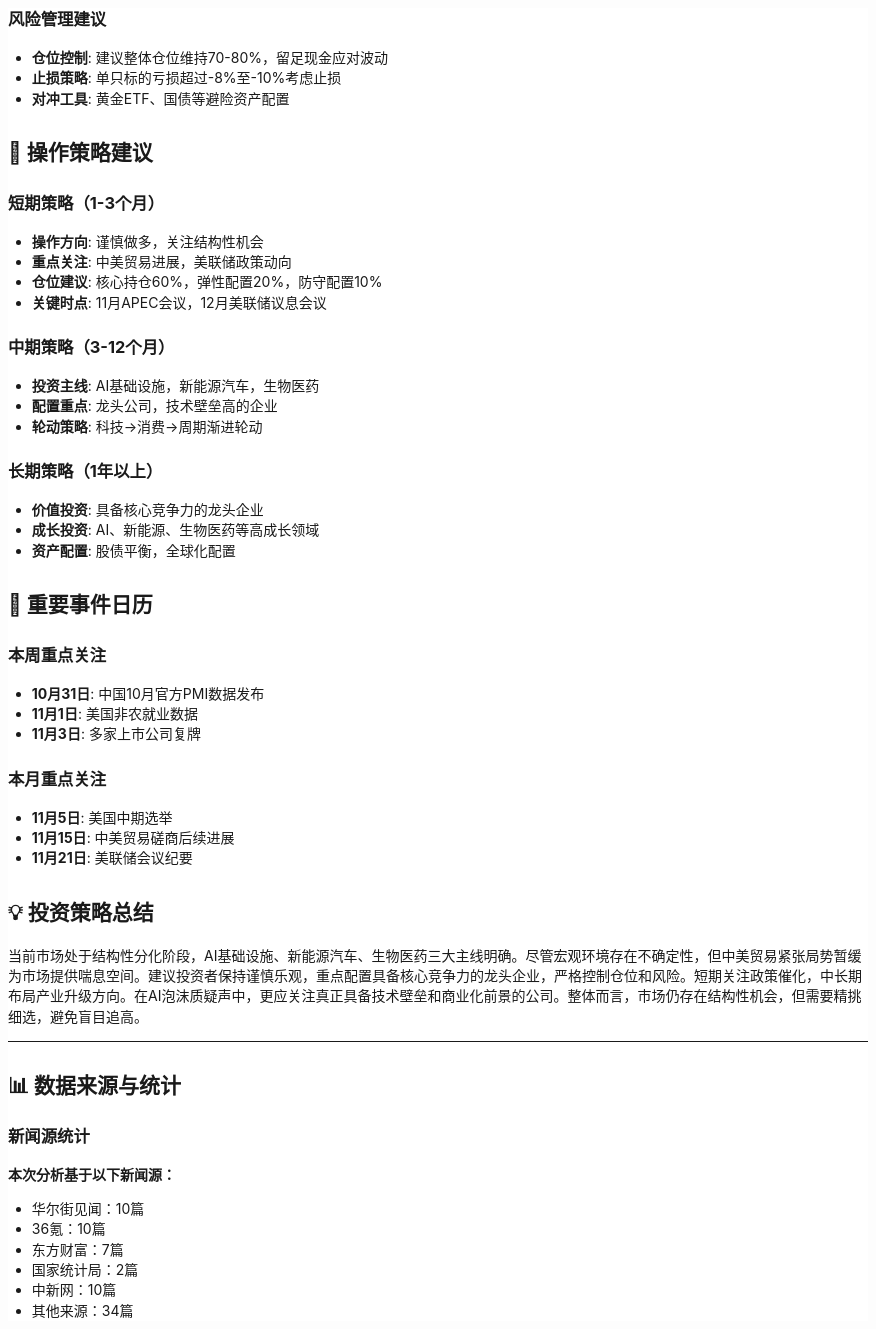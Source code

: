 ### 风险管理建议
- **仓位控制**: 建议整体仓位维持70-80%，留足现金应对波动
- **止损策略**: 单只标的亏损超过-8%至-10%考虑止损
- **对冲工具**: 黄金ETF、国债等避险资产配置

## 🎯 操作策略建议

### 短期策略（1-3个月）
- **操作方向**: 谨慎做多，关注结构性机会
- **重点关注**: 中美贸易进展，美联储政策动向
- **仓位建议**: 核心持仓60%，弹性配置20%，防守配置10%
- **关键时点**: 11月APEC会议，12月美联储议息会议

### 中期策略（3-12个月）
- **投资主线**: AI基础设施，新能源汽车，生物医药
- **配置重点**: 龙头公司，技术壁垒高的企业
- **轮动策略**: 科技→消费→周期渐进轮动

### 长期策略（1年以上）
- **价值投资**: 具备核心竞争力的龙头企业
- **成长投资**: AI、新能源、生物医药等高成长领域
- **资产配置**: 股债平衡，全球化配置

## 📅 重要事件日历

### 本周重点关注
- **10月31日**: 中国10月官方PMI数据发布
- **11月1日**: 美国非农就业数据
- **11月3日**: 多家上市公司复牌

### 本月重点关注
- **11月5日**: 美国中期选举
- **11月15日**: 中美贸易磋商后续进展
- **11月21日**: 美联储会议纪要

## 💡 投资策略总结

当前市场处于结构性分化阶段，AI基础设施、新能源汽车、生物医药三大主线明确。尽管宏观环境存在不确定性，但中美贸易紧张局势暂缓为市场提供喘息空间。建议投资者保持谨慎乐观，重点配置具备核心竞争力的龙头企业，严格控制仓位和风险。短期关注政策催化，中长期布局产业升级方向。在AI泡沫质疑声中，更应关注真正具备技术壁垒和商业化前景的公司。整体而言，市场仍存在结构性机会，但需要精挑细选，避免盲目追高。

---

## 📊 数据来源与统计

### 新闻源统计
**本次分析基于以下新闻源：**
- 华尔街见闻：10篇
- 36氪：10篇  
- 东方财富：7篇
- 国家统计局：2篇
- 中新网：10篇
- 其他来源：34篇
